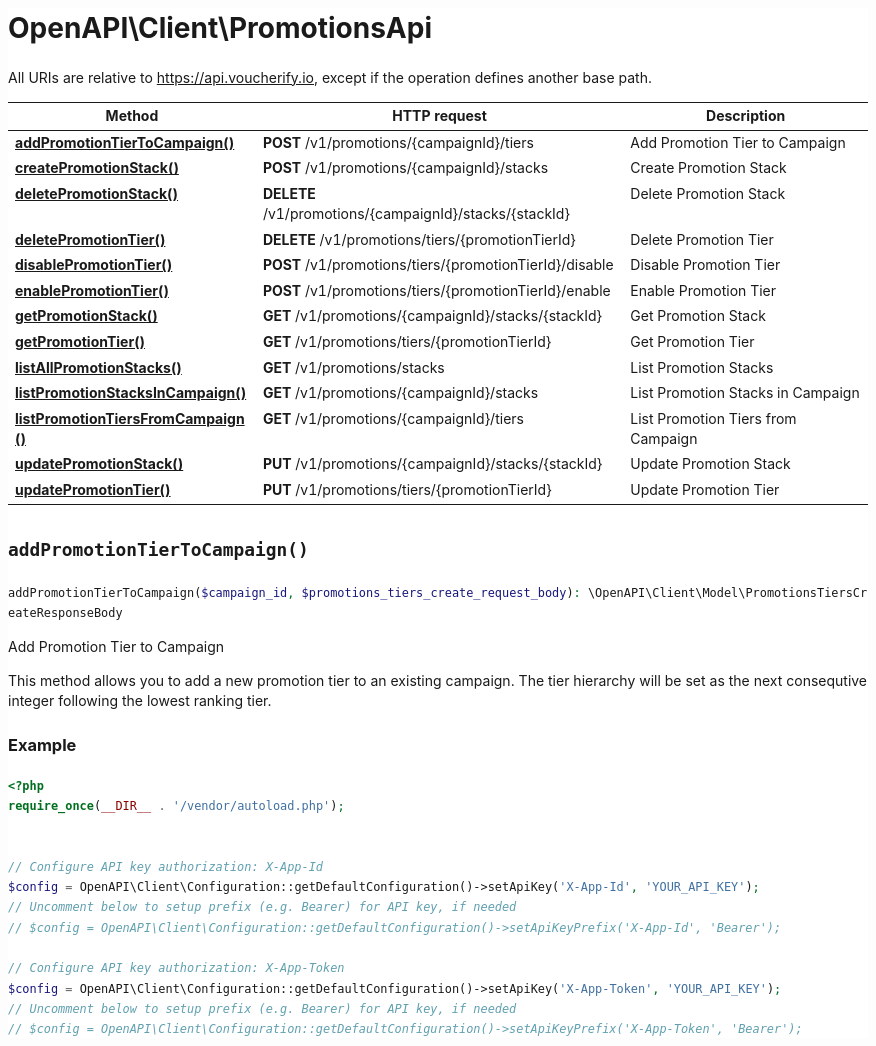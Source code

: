 # OpenAPI\Client\PromotionsApi

All URIs are relative to https://api.voucherify.io, except if the operation defines another base path.

| Method | HTTP request | Description |
| ------------- | ------------- | ------------- |
| [**addPromotionTierToCampaign()**](PromotionsApi.md#addPromotionTierToCampaign) | **POST** /v1/promotions/{campaignId}/tiers | Add Promotion Tier to Campaign |
| [**createPromotionStack()**](PromotionsApi.md#createPromotionStack) | **POST** /v1/promotions/{campaignId}/stacks | Create Promotion Stack |
| [**deletePromotionStack()**](PromotionsApi.md#deletePromotionStack) | **DELETE** /v1/promotions/{campaignId}/stacks/{stackId} | Delete Promotion Stack |
| [**deletePromotionTier()**](PromotionsApi.md#deletePromotionTier) | **DELETE** /v1/promotions/tiers/{promotionTierId} | Delete Promotion Tier |
| [**disablePromotionTier()**](PromotionsApi.md#disablePromotionTier) | **POST** /v1/promotions/tiers/{promotionTierId}/disable | Disable Promotion Tier |
| [**enablePromotionTier()**](PromotionsApi.md#enablePromotionTier) | **POST** /v1/promotions/tiers/{promotionTierId}/enable | Enable Promotion Tier |
| [**getPromotionStack()**](PromotionsApi.md#getPromotionStack) | **GET** /v1/promotions/{campaignId}/stacks/{stackId} | Get Promotion Stack |
| [**getPromotionTier()**](PromotionsApi.md#getPromotionTier) | **GET** /v1/promotions/tiers/{promotionTierId} | Get Promotion Tier |
| [**listAllPromotionStacks()**](PromotionsApi.md#listAllPromotionStacks) | **GET** /v1/promotions/stacks | List Promotion Stacks |
| [**listPromotionStacksInCampaign()**](PromotionsApi.md#listPromotionStacksInCampaign) | **GET** /v1/promotions/{campaignId}/stacks | List Promotion Stacks in Campaign |
| [**listPromotionTiersFromCampaign()**](PromotionsApi.md#listPromotionTiersFromCampaign) | **GET** /v1/promotions/{campaignId}/tiers | List Promotion Tiers from Campaign |
| [**updatePromotionStack()**](PromotionsApi.md#updatePromotionStack) | **PUT** /v1/promotions/{campaignId}/stacks/{stackId} | Update Promotion Stack |
| [**updatePromotionTier()**](PromotionsApi.md#updatePromotionTier) | **PUT** /v1/promotions/tiers/{promotionTierId} | Update Promotion Tier |


## `addPromotionTierToCampaign()`

```php
addPromotionTierToCampaign($campaign_id, $promotions_tiers_create_request_body): \OpenAPI\Client\Model\PromotionsTiersCreateResponseBody
```

Add Promotion Tier to Campaign

This method allows you to add a new promotion tier to an existing campaign. The tier hierarchy will be set as the next consequtive integer following the lowest ranking tier.

### Example

```php
<?php
require_once(__DIR__ . '/vendor/autoload.php');


// Configure API key authorization: X-App-Id
$config = OpenAPI\Client\Configuration::getDefaultConfiguration()->setApiKey('X-App-Id', 'YOUR_API_KEY');
// Uncomment below to setup prefix (e.g. Bearer) for API key, if needed
// $config = OpenAPI\Client\Configuration::getDefaultConfiguration()->setApiKeyPrefix('X-App-Id', 'Bearer');

// Configure API key authorization: X-App-Token
$config = OpenAPI\Client\Configuration::getDefaultConfiguration()->setApiKey('X-App-Token', 'YOUR_API_KEY');
// Uncomment below to setup prefix (e.g. Bearer) for API key, if needed
// $config = OpenAPI\Client\Configuration::getDefaultConfiguration()->setApiKeyPrefix('X-App-Token', 'Bearer');


```